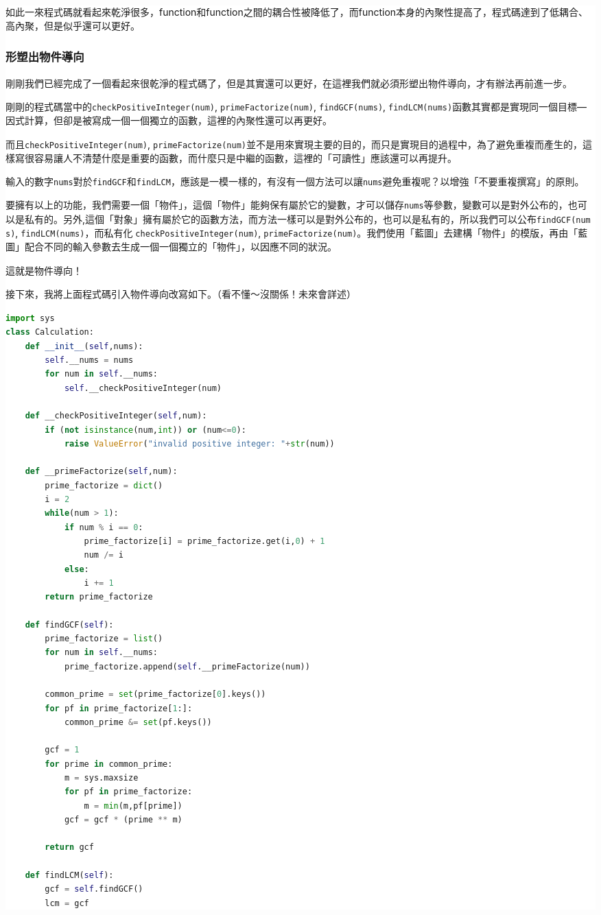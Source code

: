 如此一來程式碼就看起來乾淨很多，function和function之間的耦合性被降低了，而function本身的內聚性提高了，程式碼達到了低耦合、高內聚，但是似乎還可以更好。


### 形塑出物件導向

剛剛我們已經完成了一個看起來很乾淨的程式碼了，但是其實還可以更好，在這裡我們就必須形塑出物件導向，才有辦法再前進一步。

剛剛的程式碼當中的`checkPositiveInteger(num)`, `primeFactorize(num)`, `findGCF(nums)`, `findLCM(nums)`函數其實都是實現同一個目標—因式計算，但卻是被寫成一個一個獨立的函數，這裡的內聚性還可以再更好。

而且`checkPositiveInteger(num)`, `primeFactorize(num)`並不是用來實現主要的目的，而只是實現目的過程中，為了避免重複而產生的，這樣寫很容易讓人不清楚什麼是重要的函數，而什麼只是中繼的函數，這裡的「可讀性」應該還可以再提升。

輸入的數字`nums`對於`findGCF`和`findLCM`，應該是一模一樣的，有沒有一個方法可以讓`nums`避免重複呢？以增強「不要重複撰寫」的原則。

要擁有以上的功能，我們需要一個「物件」，這個「物件」能夠保有屬於它的變數，才可以儲存`nums`等參數，變數可以是對外公布的，也可以是私有的。另外,這個「對象」擁有屬於它的函數方法，而方法一樣可以是對外公布的，也可以是私有的，所以我們可以公布`findGCF(nums)`, `findLCM(nums)`，而私有化
`checkPositiveInteger(num)`, `primeFactorize(num)`。我們使用「藍圖」去建構「物件」的模版，再由「藍圖」配合不同的輸入參數去生成一個一個獨立的「物件」，以因應不同的狀況。

這就是物件導向！

接下來，我將上面程式碼引入物件導向改寫如下。（看不懂～沒關係！未來會詳述）

```python
import sys
class Calculation:
    def __init__(self,nums):
        self.__nums = nums
        for num in self.__nums:
            self.__checkPositiveInteger(num)

    def __checkPositiveInteger(self,num):
        if (not isinstance(num,int)) or (num<=0):
    	    raise ValueError("invalid positive integer: "+str(num))
    		
    def __primeFactorize(self,num):
        prime_factorize = dict()
        i = 2
        while(num > 1):
            if num % i == 0:
                prime_factorize[i] = prime_factorize.get(i,0) + 1
                num /= i
            else:
                i += 1
        return prime_factorize
    
    def findGCF(self):
        prime_factorize = list()
        for num in self.__nums:
            prime_factorize.append(self.__primeFactorize(num))
			
        common_prime = set(prime_factorize[0].keys())
        for pf in prime_factorize[1:]:
            common_prime &= set(pf.keys())
        
        gcf = 1
        for prime in common_prime:
            m = sys.maxsize
            for pf in prime_factorize:
                m = min(m,pf[prime])
            gcf = gcf * (prime ** m)
        
        return gcf
    
    def findLCM(self):
        gcf = self.findGCF()
        lcm = gcf
```
